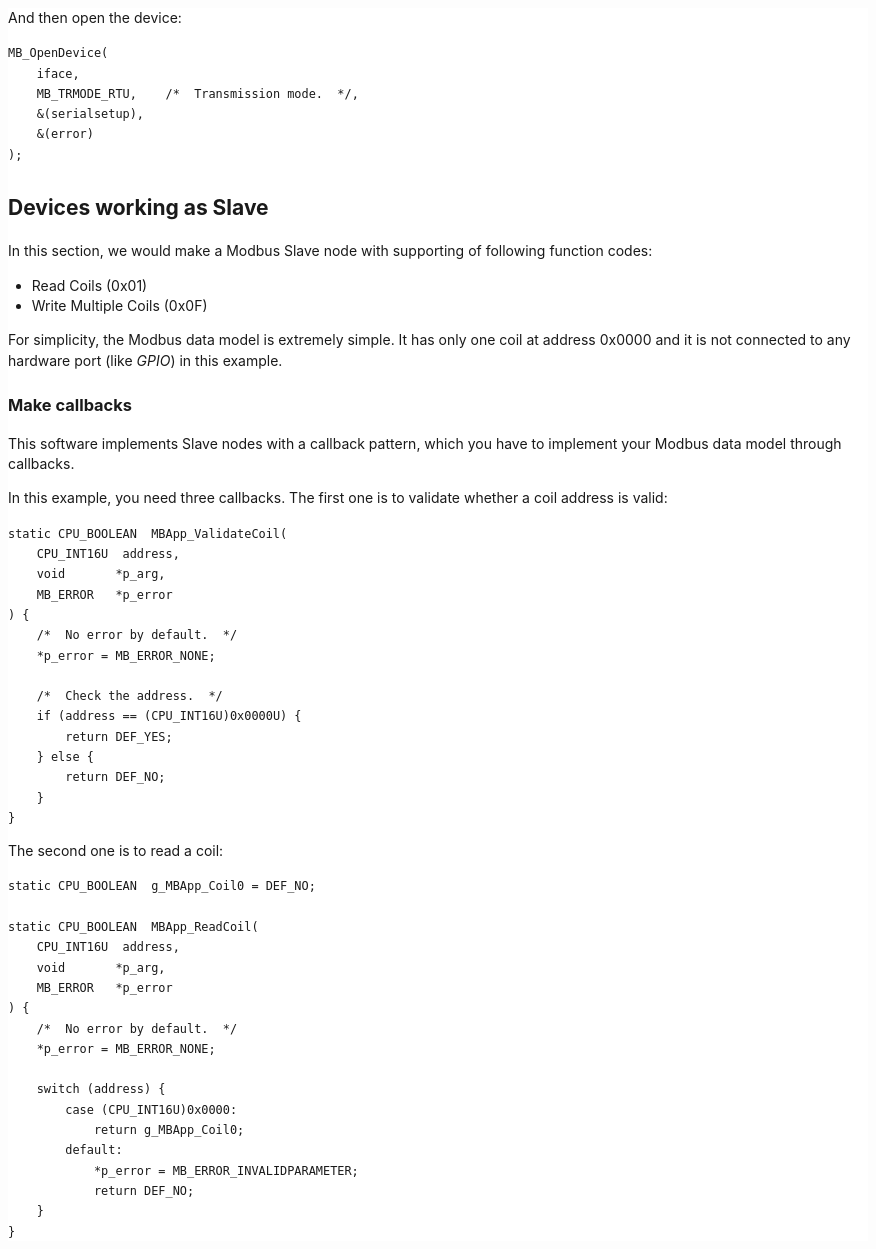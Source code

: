 And then open the device:

```
MB_OpenDevice(
    iface,
    MB_TRMODE_RTU,    /*  Transmission mode.  */,
    &(serialsetup),
    &(error)
);
```

## Devices working as Slave

In this section, we would make a Modbus Slave node with supporting of following function codes:

 - Read Coils (0x01)
 - Write Multiple Coils (0x0F)

For simplicity, the Modbus data model is extremely simple. It has only one coil at address 0x0000 and it is not connected to any hardware port (like *GPIO*) in this example.

### Make callbacks

This software implements Slave nodes with a callback pattern, which you have to implement your Modbus data model through callbacks.

In this example, you need three callbacks. The first one is to validate whether a coil address is valid:

```
static CPU_BOOLEAN  MBApp_ValidateCoil(
    CPU_INT16U  address,
    void       *p_arg,
    MB_ERROR   *p_error
) {
    /*  No error by default.  */
    *p_error = MB_ERROR_NONE;

    /*  Check the address.  */
    if (address == (CPU_INT16U)0x0000U) {
        return DEF_YES;
    } else {
        return DEF_NO;
    }
}
```

The second one is to read a coil:

```
static CPU_BOOLEAN  g_MBApp_Coil0 = DEF_NO;

static CPU_BOOLEAN  MBApp_ReadCoil(
    CPU_INT16U  address,
    void       *p_arg,
    MB_ERROR   *p_error
) {
    /*  No error by default.  */
    *p_error = MB_ERROR_NONE;

    switch (address) {
        case (CPU_INT16U)0x0000:
            return g_MBApp_Coil0;
        default:
            *p_error = MB_ERROR_INVALIDPARAMETER;
            return DEF_NO;
    }
}
```